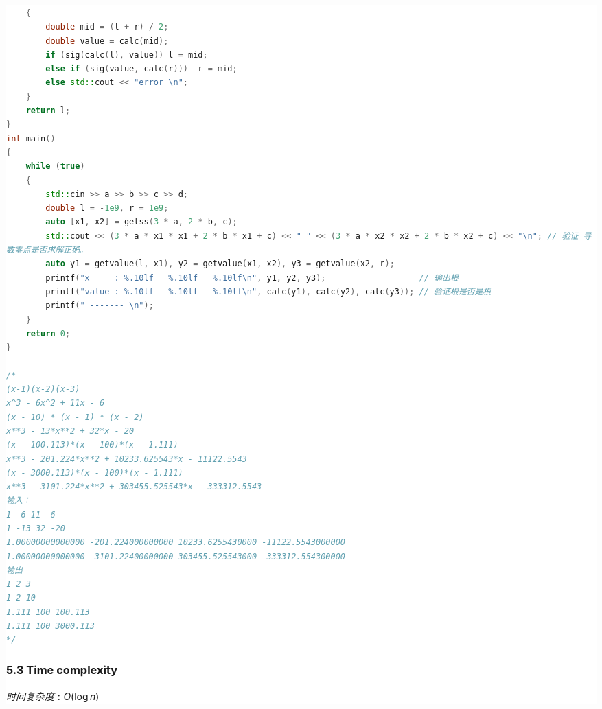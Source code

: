 ```cpp
    {
        double mid = (l + r) / 2;
        double value = calc(mid);
        if (sig(calc(l), value)) l = mid;
        else if (sig(value, calc(r)))  r = mid;
        else std::cout << "error \n";
    }
    return l;
}
int main()
{
    while (true)
    {
        std::cin >> a >> b >> c >> d;
        double l = -1e9, r = 1e9;
        auto [x1, x2] = getss(3 * a, 2 * b, c);
        std::cout << (3 * a * x1 * x1 + 2 * b * x1 + c) << " " << (3 * a * x2 * x2 + 2 * b * x2 + c) << "\n"; // 验证 导数零点是否求解正确。
        auto y1 = getvalue(l, x1), y2 = getvalue(x1, x2), y3 = getvalue(x2, r);
        printf("x     : %.10lf   %.10lf   %.10lf\n", y1, y2, y3);                   // 输出根
        printf("value : %.10lf   %.10lf   %.10lf\n", calc(y1), calc(y2), calc(y3)); // 验证根是否是根
        printf(" ------- \n");
    }
    return 0;
}

/*
(x-1)(x-2)(x-3)
x^3 - 6x^2 + 11x - 6
(x - 10) * (x - 1) * (x - 2)
x**3 - 13*x**2 + 32*x - 20
(x - 100.113)*(x - 100)*(x - 1.111)
x**3 - 201.224*x**2 + 10233.625543*x - 11122.5543
(x - 3000.113)*(x - 100)*(x - 1.111)
x**3 - 3101.224*x**2 + 303455.525543*x - 333312.5543
输入：
1 -6 11 -6
1 -13 32 -20
1.00000000000000 -201.224000000000 10233.6255430000 -11122.5543000000
1.00000000000000 -3101.22400000000 303455.525543000 -333312.554300000
输出
1 2 3
1 2 10
1.111 100 100.113
1.111 100 3000.113
*/
```

### 5.3 Time complexity

$时间复杂度:O(\log{n})$
